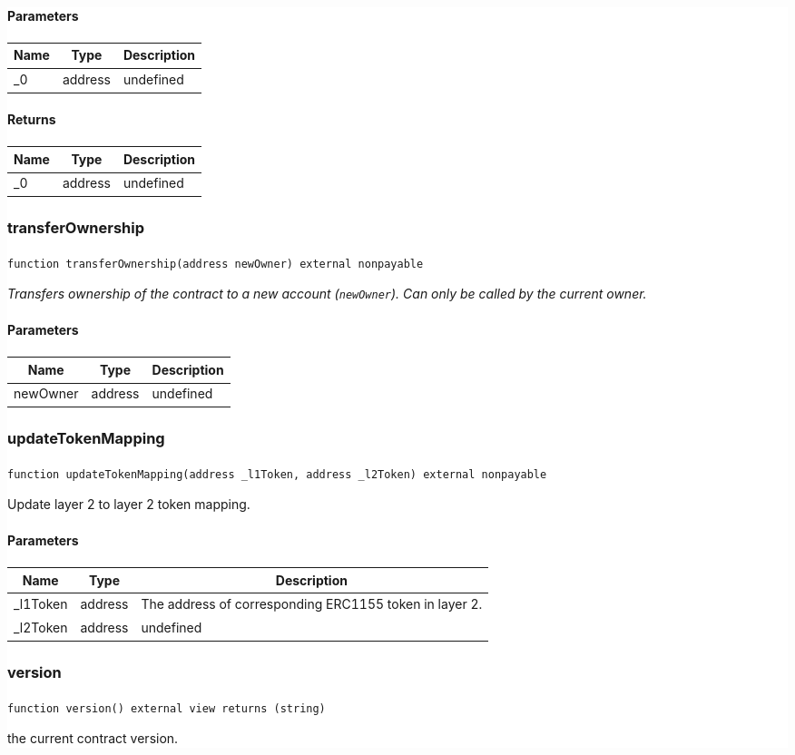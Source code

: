
#### Parameters

| Name | Type | Description |
|---|---|---|
| _0 | address | undefined |

#### Returns

| Name | Type | Description |
|---|---|---|
| _0 | address | undefined |

### transferOwnership

```solidity
function transferOwnership(address newOwner) external nonpayable
```



*Transfers ownership of the contract to a new account (`newOwner`). Can only be called by the current owner.*

#### Parameters

| Name | Type | Description |
|---|---|---|
| newOwner | address | undefined |

### updateTokenMapping

```solidity
function updateTokenMapping(address _l1Token, address _l2Token) external nonpayable
```

Update layer 2 to layer 2 token mapping.



#### Parameters

| Name | Type | Description |
|---|---|---|
| _l1Token | address | The address of corresponding ERC1155 token in layer 2. |
| _l2Token | address | undefined |

### version

```solidity
function version() external view returns (string)
```

the current contract version.
